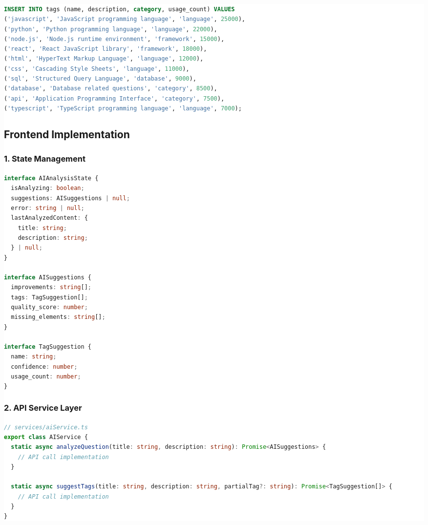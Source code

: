 ```sql
INSERT INTO tags (name, description, category, usage_count) VALUES
('javascript', 'JavaScript programming language', 'language', 25000),
('python', 'Python programming language', 'language', 22000),
('node.js', 'Node.js runtime environment', 'framework', 15000),
('react', 'React JavaScript library', 'framework', 18000),
('html', 'HyperText Markup Language', 'language', 12000),
('css', 'Cascading Style Sheets', 'language', 11000),
('sql', 'Structured Query Language', 'database', 9000),
('database', 'Database related questions', 'category', 8500),
('api', 'Application Programming Interface', 'category', 7500),
('typescript', 'TypeScript programming language', 'language', 7000);
```

## Frontend Implementation

### 1. State Management
```typescript
interface AIAnalysisState {
  isAnalyzing: boolean;
  suggestions: AISuggestions | null;
  error: string | null;
  lastAnalyzedContent: {
    title: string;
    description: string;
  } | null;
}

interface AISuggestions {
  improvements: string[];
  tags: TagSuggestion[];
  quality_score: number;
  missing_elements: string[];
}

interface TagSuggestion {
  name: string;
  confidence: number;
  usage_count: number;
}
```

### 2. API Service Layer
```typescript
// services/aiService.ts
export class AIService {
  static async analyzeQuestion(title: string, description: string): Promise<AISuggestions> {
    // API call implementation
  }
  
  static async suggestTags(title: string, description: string, partialTag?: string): Promise<TagSuggestion[]> {
    // API call implementation
  }
}
```
